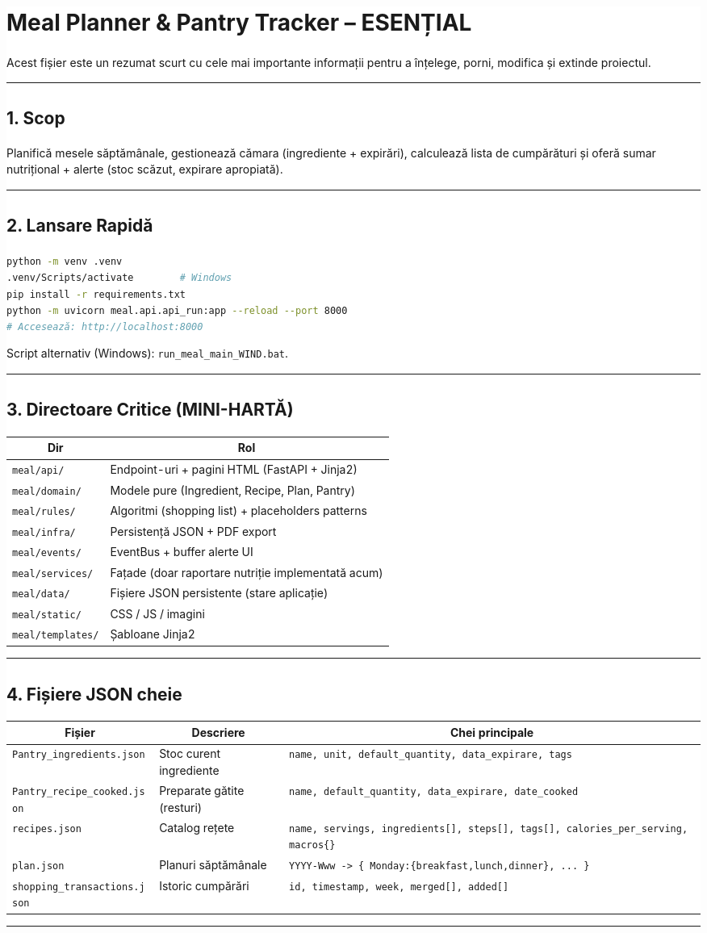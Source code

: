 # Meal Planner & Pantry Tracker – ESENȚIAL

Acest fișier este un rezumat scurt cu cele mai importante informații pentru a înțelege, porni, modifica și extinde proiectul.

---
## 1. Scop
Planifică mesele săptămânale, gestionează cămara (ingrediente + expirări), calculează lista de cumpărături și oferă sumar nutrițional + alerte (stoc scăzut, expirare apropiată).

---
## 2. Lansare Rapidă
```bash
python -m venv .venv
.venv/Scripts/activate        # Windows
pip install -r requirements.txt
python -m uvicorn meal.api.api_run:app --reload --port 8000
# Accesează: http://localhost:8000
```
Script alternativ (Windows): `run_meal_main_WIND.bat`.

---
## 3. Directoare Critice (MINI-HARTĂ)
| Dir | Rol |
|-----|-----|
| `meal/api/` | Endpoint-uri + pagini HTML (FastAPI + Jinja2) |
| `meal/domain/` | Modele pure (Ingredient, Recipe, Plan, Pantry) |
| `meal/rules/` | Algoritmi (shopping list) + placeholders patterns |
| `meal/infra/` | Persistență JSON + PDF export |
| `meal/events/` | EventBus + buffer alerte UI |
| `meal/services/` | Fațade (doar raportare nutriție implementată acum) |
| `meal/data/` | Fișiere JSON persistente (stare aplicație) |
| `meal/static/` | CSS / JS / imagini |
| `meal/templates/` | Șabloane Jinja2 |

---
## 4. Fișiere JSON cheie
| Fișier | Descriere | Chei principale |
|--------|-----------|-----------------|
| `Pantry_ingredients.json` | Stoc curent ingrediente | `name, unit, default_quantity, data_expirare, tags` |
| `Pantry_recipe_cooked.json` | Preparate gătite (resturi) | `name, default_quantity, data_expirare, date_cooked` |
| `recipes.json` | Catalog rețete | `name, servings, ingredients[], steps[], tags[], calories_per_serving, macros{}` |
| `plan.json` | Planuri săptămânale | `YYYY-Www -> { Monday:{breakfast,lunch,dinner}, ... }` |
| `shopping_transactions.json` | Istoric cumpărări | `id, timestamp, week, merged[], added[]` |

---